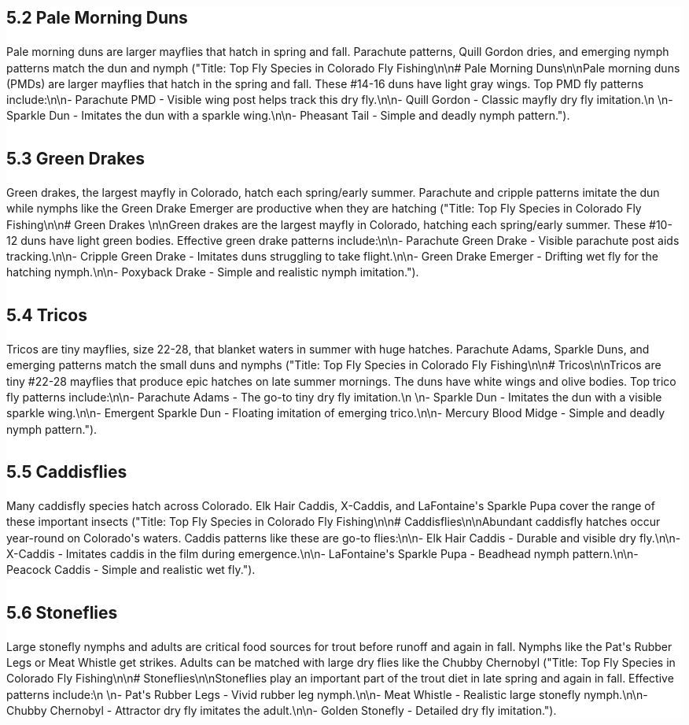 ## 5.2 Pale Morning Duns

Pale morning duns are larger mayflies that hatch in spring and fall. Parachute patterns, Quill Gordon dries, and emerging nymph patterns match the dun and nymph ("Title: Top Fly Species in Colorado Fly Fishing\n\n# Pale Morning Duns\n\nPale morning duns (PMDs) are larger mayflies that hatch in the spring and fall. These #14-16 duns have light gray wings. Top PMD fly patterns include:\n\n- Parachute PMD - Visible wing post helps track this dry fly.\n\n- Quill Gordon - Classic mayfly dry fly imitation.\n \n- Sparkle Dun - Imitates the dun with a sparkle wing.\n\n- Pheasant Tail - Simple and deadly nymph pattern.").

## 5.3 Green Drakes

Green drakes, the largest mayfly in Colorado, hatch each spring/early summer. Parachute and cripple patterns imitate the dun while nymphs like the Green Drake Emerger are productive when they are hatching ("Title: Top Fly Species in Colorado Fly Fishing\n\n# Green Drakes \n\nGreen drakes are the largest mayfly in Colorado, hatching each spring/early summer. These #10-12 duns have light green bodies. Effective green drake patterns include:\n\n- Parachute Green Drake - Visible parachute post aids tracking.\n\n- Cripple Green Drake - Imitates duns struggling to take flight.\n\n- Green Drake Emerger - Drifting wet fly for the hatching nymph.\n\n- Poxyback Drake - Simple and realistic nymph imitation.").

## 5.4 Tricos

Tricos are tiny mayflies, size 22-28, that blanket waters in summer with huge hatches. Parachute Adams, Sparkle Duns, and emerging patterns match the small duns and nymphs ("Title: Top Fly Species in Colorado Fly Fishing\n\n# Tricos\n\nTricos are tiny #22-28 mayflies that produce epic hatches on late summer mornings. The duns have white wings and olive bodies. Top trico fly patterns include:\n\n- Parachute Adams - The go-to tiny dry fly imitation.\n \n- Sparkle Dun - Imitates the dun with a visible sparkle wing.\n\n- Emergent Sparkle Dun - Floating imitation of emerging trico.\n\n- Mercury Blood Midge - Simple and deadly nymph pattern.").

## 5.5 Caddisflies

Many caddisfly species hatch across Colorado. Elk Hair Caddis, X-Caddis, and LaFontaine's Sparkle Pupa cover the range of these important insects ("Title: Top Fly Species in Colorado Fly Fishing\n\n# Caddisflies\n\nAbundant caddisfly hatches occur year-round on Colorado's waters. Caddis patterns like these are go-to flies:\n\n- Elk Hair Caddis - Durable and visible dry fly.\n\n- X-Caddis - Imitates caddis in the film during emergence.\n\n- LaFontaine's Sparkle Pupa - Beadhead nymph pattern.\n\n- Peacock Caddis - Simple and realistic wet fly.").

## 5.6 Stoneflies

Large stonefly nymphs and adults are critical food sources for trout before runoff and again in fall. Nymphs like the Pat's Rubber Legs or Meat Whistle get strikes. Adults can be matched with large dry flies like the Chubby Chernobyl ("Title: Top Fly Species in Colorado Fly Fishing\n\n# Stoneflies\n\nStoneflies play an important part of the trout diet in late spring and again in fall. Effective patterns include:\n \n- Pat's Rubber Legs - Vivid rubber leg nymph.\n\n- Meat Whistle - Realistic large stonefly nymph.\n\n- Chubby Chernobyl - Attractor dry fly imitates the adult.\n\n- Golden Stonefly - Detailed dry fly imitation.").

